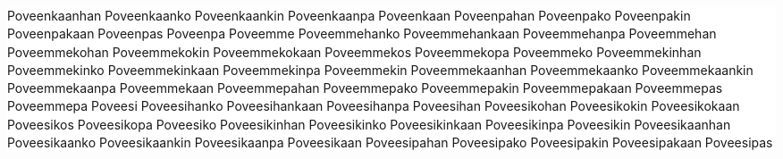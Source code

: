 Poveenkaanhan
Poveenkaanko
Poveenkaankin
Poveenkaanpa
Poveenkaan
Poveenpahan
Poveenpako
Poveenpakin
Poveenpakaan
Poveenpas
Poveenpa
Poveemme
Poveemmehanko
Poveemmehankaan
Poveemmehanpa
Poveemmehan
Poveemmekohan
Poveemmekokin
Poveemmekokaan
Poveemmekos
Poveemmekopa
Poveemmeko
Poveemmekinhan
Poveemmekinko
Poveemmekinkaan
Poveemmekinpa
Poveemmekin
Poveemmekaanhan
Poveemmekaanko
Poveemmekaankin
Poveemmekaanpa
Poveemmekaan
Poveemmepahan
Poveemmepako
Poveemmepakin
Poveemmepakaan
Poveemmepas
Poveemmepa
Poveesi
Poveesihanko
Poveesihankaan
Poveesihanpa
Poveesihan
Poveesikohan
Poveesikokin
Poveesikokaan
Poveesikos
Poveesikopa
Poveesiko
Poveesikinhan
Poveesikinko
Poveesikinkaan
Poveesikinpa
Poveesikin
Poveesikaanhan
Poveesikaanko
Poveesikaankin
Poveesikaanpa
Poveesikaan
Poveesipahan
Poveesipako
Poveesipakin
Poveesipakaan
Poveesipas